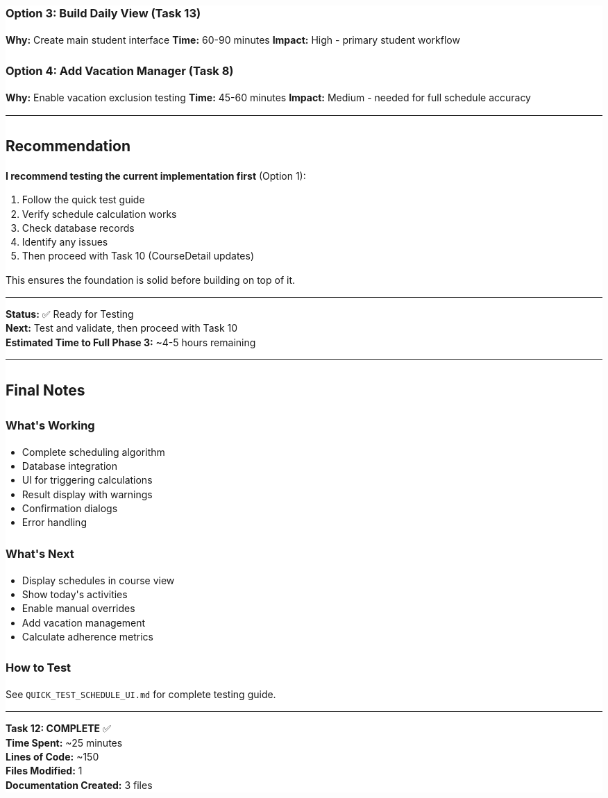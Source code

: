 ### Option 3: Build Daily View (Task 13)
**Why:** Create main student interface
**Time:** 60-90 minutes
**Impact:** High - primary student workflow

### Option 4: Add Vacation Manager (Task 8)
**Why:** Enable vacation exclusion testing
**Time:** 45-60 minutes
**Impact:** Medium - needed for full schedule accuracy

---

## Recommendation

**I recommend testing the current implementation first** (Option 1):

1. Follow the quick test guide
2. Verify schedule calculation works
3. Check database records
4. Identify any issues
5. Then proceed with Task 10 (CourseDetail updates)

This ensures the foundation is solid before building on top of it.

---

**Status:** ✅ Ready for Testing  
**Next:** Test and validate, then proceed with Task 10  
**Estimated Time to Full Phase 3:** ~4-5 hours remaining

---

## Final Notes

### What's Working
- Complete scheduling algorithm
- Database integration
- UI for triggering calculations
- Result display with warnings
- Confirmation dialogs
- Error handling

### What's Next
- Display schedules in course view
- Show today's activities
- Enable manual overrides
- Add vacation management
- Calculate adherence metrics

### How to Test
See `QUICK_TEST_SCHEDULE_UI.md` for complete testing guide.

---

**Task 12: COMPLETE** ✅  
**Time Spent:** ~25 minutes  
**Lines of Code:** ~150  
**Files Modified:** 1  
**Documentation Created:** 3 files
